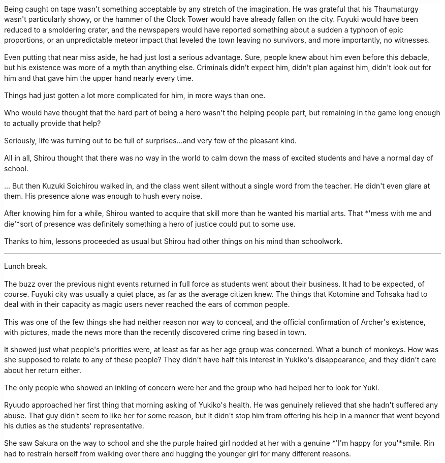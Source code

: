Being caught on tape wasn't something acceptable by any stretch of the imagination. He was grateful that his Thaumaturgy wasn't particularly showy, or the hammer of the Clock Tower would have already fallen on the city. Fuyuki would have been reduced to a smoldering crater, and the newspapers would have reported something about a sudden a typhoon of epic proportions, or an unpredictable meteor impact that leveled the town leaving no survivors, and more importantly, no witnesses.

Even putting that near miss aside, he had just lost a serious advantage. Sure, people knew about him even before this debacle, but his existence was more of a myth than anything else. Criminals didn't expect him, didn't plan against him, didn't look out for him and that gave him the upper hand nearly every time.

Things had just gotten a lot more complicated for him, in more ways than one.

Who would have thought that the hard part of being a hero wasn't the helping people part, but remaining in the game long enough to actually provide that help?

Seriously, life was turning out to be full of surprises...and very few of the pleasant kind.

All in all, Shirou thought that there was no way in the world to calm down the mass of excited students and have a normal day of school.

... But then Kuzuki Soichirou walked in, and the class went silent without a single word from the teacher. He didn't even glare at them. His presence alone was enough to hush every noise.

After knowing him for a while, Shirou wanted to acquire that skill more than he wanted his martial arts. That *'mess with me and die'*sort of presence was definitely something a hero of justice could put to some use.

Thanks to him, lessons proceeded as usual but Shirou had other things on his mind than schoolwork.

------------------------------------------------------------------------

Lunch break.

The buzz over the previous night events returned in full force as students went about their business. It had to be expected, of course. Fuyuki city was usually a quiet place, as far as the average citizen knew. The things that Kotomine and Tohsaka had to deal with in their capacity as magic users never reached the ears of common people.

This was one of the few things she had neither reason nor way to conceal, and the official confirmation of Archer's existence, with pictures, made the news more than the recently discovered crime ring based in town.

It showed just what people's priorities were, at least as far as her age group was concerned. What a bunch of monkeys. How was she supposed to relate to any of these people? They didn't have half this interest in Yukiko's disappearance, and they didn't care about her return either.

The only people who showed an inkling of concern were her and the group who had helped her to look for Yuki.

Ryuudo approached her first thing that morning asking of Yukiko's health. He was genuinely relieved that she hadn't suffered any abuse. That guy didn't seem to like her for some reason, but it didn't stop him from offering his help in a manner that went beyond his duties as the students' representative.

She saw Sakura on the way to school and she the purple haired girl nodded at her with a genuine *'I'm happy for you'*smile. Rin had to restrain herself from walking over there and hugging the younger girl for many different reasons.
